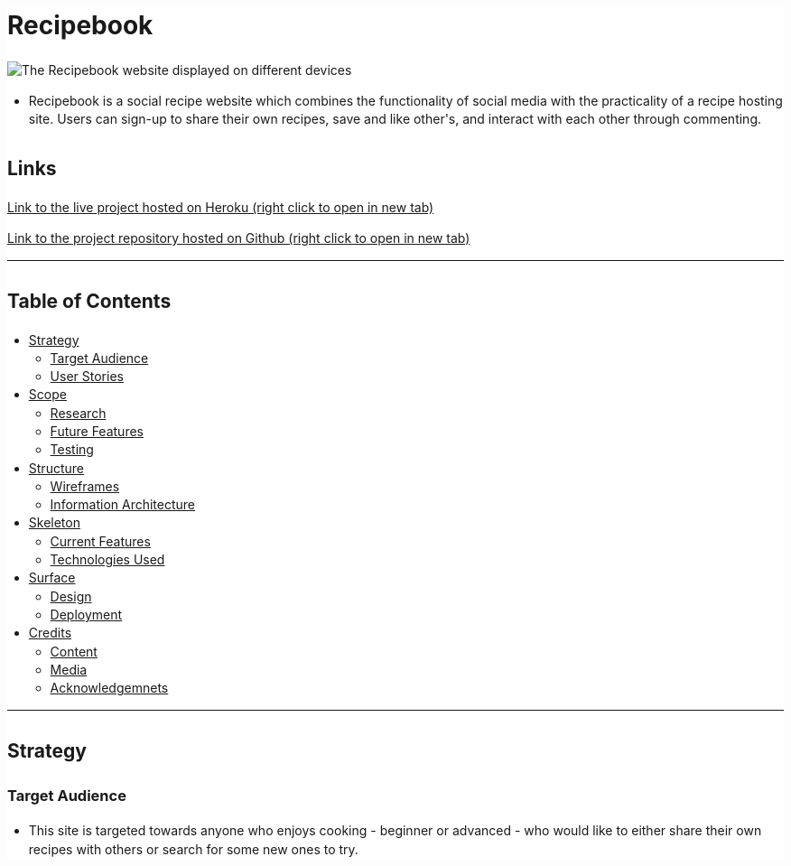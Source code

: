 # Recipebook

![The Recipebook website displayed on different devices](/assets/images/responsive-test.png)

- Recipebook is a social recipe website which combines the functionality of social media with the practicality of a recipe hosting site. Users can sign-up to share their own recipes, save and like other's, and interact with each other through commenting.   

## Links

[Link to the live project hosted on Heroku (right click to open in new tab)](https://pp4-recipebook.herokuapp.com/)

[Link to the project repository hosted on Github (right click to open in new tab)](https://github.com/BeckySkel/fullstack-project-4)

---
## Table of Contents
- [Strategy](https://github.com/BeckySkel/fullstack-project-4/blob/main/README.md#strategy)
    - [Target Audience](https://github.com/BeckySkel/fullstack-project-4/blob/main/README.md#target-audience)
    - [User Stories](https://github.com/BeckySkel/fullstack-project-4/blob/main/README.md#user-stories)
- [Scope](https://github.com/BeckySkel/fullstack-project-4/blob/main/README.md#scope)
    - [Research](https://github.com/BeckySkel/fullstack-project-4/blob/main/README.md#research)
    - [Future Features](https://github.com/BeckySkel/fullstack-project-4/blob/main/README.md#future-features)
    - [Testing](https://github.com/BeckySkel/fullstack-project-4/blob/main/README.md#testing)
- [Structure](https://github.com/BeckySkel/fullstack-project-4/blob/main/README.md#structure)
    - [Wireframes](https://github.com/BeckySkel/fullstack-project-4/blob/main/README.md#wireframes)
    - [Information Architecture](https://github.com/BeckySkel/fullstack-project-4/blob/main/README.md#information-architecture)
- [Skeleton](https://github.com/BeckySkel/fullstack-project-4/blob/main/README.md#skeleton)
    - [Current Features](https://github.com/BeckySkel/fullstack-project-4/blob/main/README.md#current-features)
    - [Technologies Used](https://github.com/BeckySkel/fullstack-project-4/blob/main/README.md#technologies-used)
- [Surface](https://github.com/BeckySkel/fullstack-project-4/blob/main/README.md#surface)
    - [Design](https://github.com/BeckySkel/fullstack-project-4/blob/main/README.md#design)
    - [Deployment](https://github.com/BeckySkel/fullstack-project-4/blob/main/README.md#deployment)
- [Credits](https://github.com/BeckySkel/fullstack-project-4/blob/main/README.md#credits)
    - [Content](https://github.com/BeckySkel/fullstack-project-4/blob/main/README.md#content)
    - [Media](https://github.com/BeckySkel/fullstack-project-4/blob/main/README.md#media)
    - [Acknowledgemnets](https://github.com/BeckySkel/fullstack-project-4/blob/main/README.md#acknowledgements)

---
## Strategy

### Target Audience
- This site is targeted towards anyone who enjoys cooking - beginner or advanced - who would like to either share their own recipes with others or search for some new ones to try.
